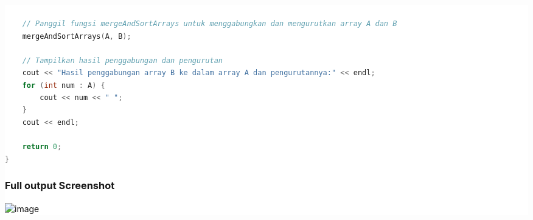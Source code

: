 ```C++

    // Panggil fungsi mergeAndSortArrays untuk menggabungkan dan mengurutkan array A dan B
    mergeAndSortArrays(A, B);

    // Tampilkan hasil penggabungan dan pengurutan
    cout << "Hasil penggabungan array B ke dalam array A dan pengurutannya:" << endl;
    for (int num : A) {
        cout << num << " ";
    }
    cout << endl;

    return 0;
}
```

### Full output Screenshot
![image](https://github.com/OliviaIntan/Teori-Algoritma-Struktur-Data/assets/162260430/31043b25-f718-428c-9b16-c5545a66d076)